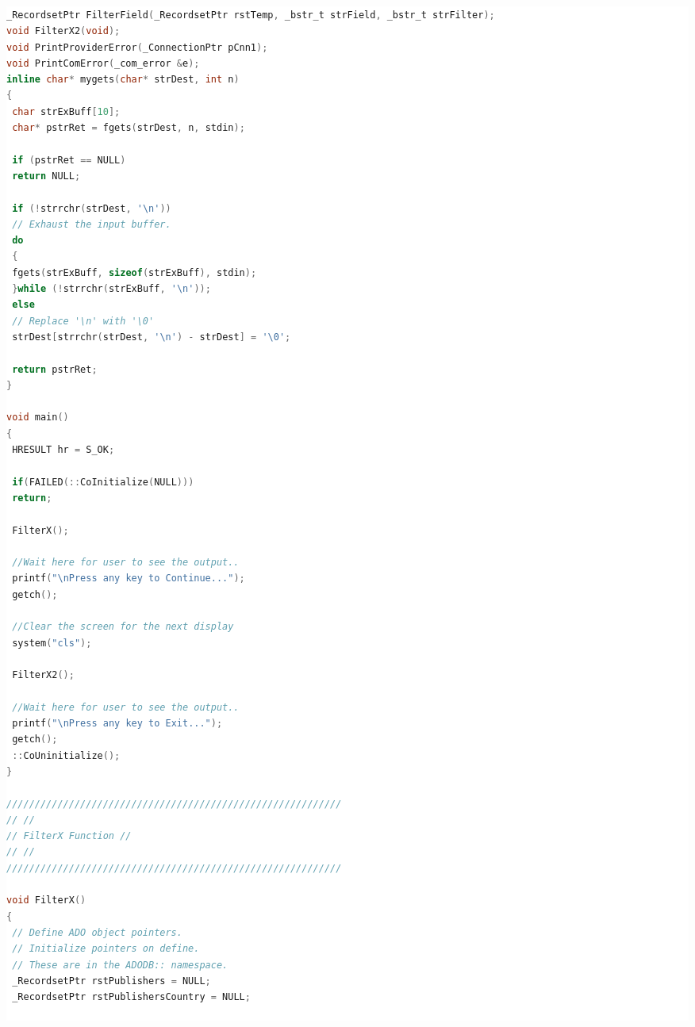 ```cpp 
_RecordsetPtr FilterField(_RecordsetPtr rstTemp, _bstr_t strField, _bstr_t strFilter); 
void FilterX2(void); 
void PrintProviderError(_ConnectionPtr pCnn1); 
void PrintComError(_com_error &e); 
inline char* mygets(char* strDest, int n) 
{ 
 char strExBuff[10]; 
 char* pstrRet = fgets(strDest, n, stdin); 
 
 if (pstrRet == NULL) 
 return NULL; 
 
 if (!strrchr(strDest, '\n')) 
 // Exhaust the input buffer. 
 do 
 { 
 fgets(strExBuff, sizeof(strExBuff), stdin); 
 }while (!strrchr(strExBuff, '\n')); 
 else 
 // Replace '\n' with '\0' 
 strDest[strrchr(strDest, '\n') - strDest] = '\0'; 
 
 return pstrRet; 
} 
 
void main() 
{ 
 HRESULT hr = S_OK; 
 
 if(FAILED(::CoInitialize(NULL))) 
 return; 
 
 FilterX(); 
 
 //Wait here for user to see the output.. 
 printf("\nPress any key to Continue..."); 
 getch(); 
 
 //Clear the screen for the next display 
 system("cls"); 
 
 FilterX2(); 
 
 //Wait here for user to see the output.. 
 printf("\nPress any key to Exit..."); 
 getch(); 
 ::CoUninitialize(); 
} 
 
/////////////////////////////////////////////////////////// 
// // 
// FilterX Function // 
// // 
/////////////////////////////////////////////////////////// 
 
void FilterX() 
{ 
 // Define ADO object pointers. 
 // Initialize pointers on define. 
 // These are in the ADODB:: namespace. 
 _RecordsetPtr rstPublishers = NULL; 
 _RecordsetPtr rstPublishersCountry = NULL; 
 
```